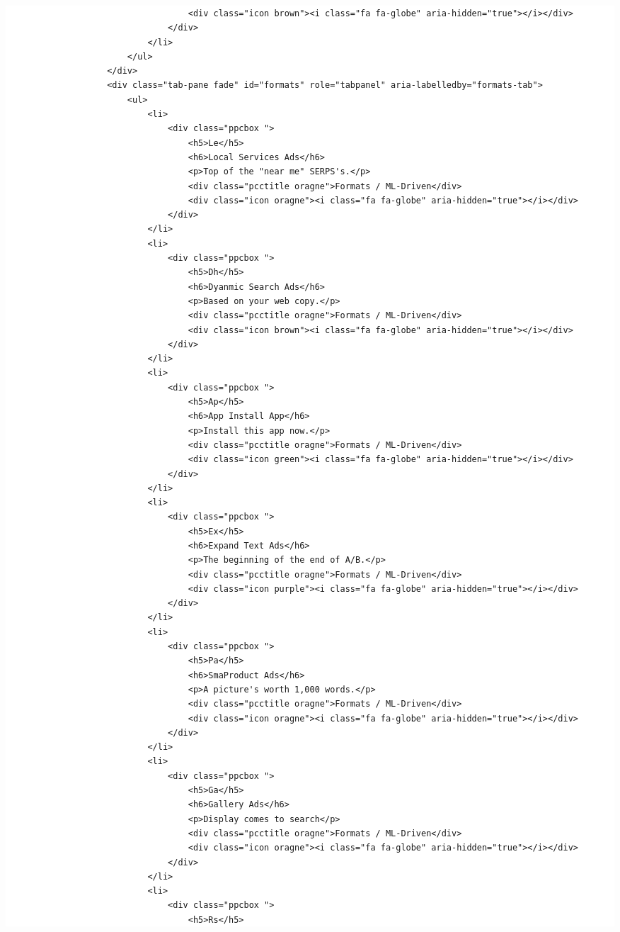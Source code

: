                                         <div class="icon brown"><i class="fa fa-globe" aria-hidden="true"></i></div>
                                    </div>
                                </li>
                            </ul>                                
                        </div>
                        <div class="tab-pane fade" id="formats" role="tabpanel" aria-labelledby="formats-tab"> 
                            <ul>
                                <li>
                                    <div class="ppcbox ">
                                        <h5>Le</h5>
                                        <h6>Local Services Ads</h6>
                                        <p>Top of the "near me" SERPS's.</p>
                                        <div class="pcctitle oragne">Formats / ML-Driven</div>
                                        <div class="icon oragne"><i class="fa fa-globe" aria-hidden="true"></i></div>
                                    </div>
                                </li>
                                <li>
                                    <div class="ppcbox ">
                                        <h5>Dh</h5>
                                        <h6>Dyanmic Search Ads</h6>
                                        <p>Based on your web copy.</p>
                                        <div class="pcctitle oragne">Formats / ML-Driven</div>
                                        <div class="icon brown"><i class="fa fa-globe" aria-hidden="true"></i></div>
                                    </div>
                                </li>
                                <li>
                                    <div class="ppcbox ">
                                        <h5>Ap</h5>
                                        <h6>App Install App</h6>
                                        <p>Install this app now.</p>
                                        <div class="pcctitle oragne">Formats / ML-Driven</div>
                                        <div class="icon green"><i class="fa fa-globe" aria-hidden="true"></i></div>
                                    </div>
                                </li>
                                <li>
                                    <div class="ppcbox ">
                                        <h5>Ex</h5>
                                        <h6>Expand Text Ads</h6>
                                        <p>The beginning of the end of A/B.</p>
                                        <div class="pcctitle oragne">Formats / ML-Driven</div>
                                        <div class="icon purple"><i class="fa fa-globe" aria-hidden="true"></i></div>
                                    </div>
                                </li>
                                <li>
                                    <div class="ppcbox ">
                                        <h5>Pa</h5>
                                        <h6>SmaProduct Ads</h6>
                                        <p>A picture's worth 1,000 words.</p>
                                        <div class="pcctitle oragne">Formats / ML-Driven</div>
                                        <div class="icon oragne"><i class="fa fa-globe" aria-hidden="true"></i></div>
                                    </div>
                                </li>
                                <li>
                                    <div class="ppcbox ">
                                        <h5>Ga</h5>
                                        <h6>Gallery Ads</h6>
                                        <p>Display comes to search</p>
                                        <div class="pcctitle oragne">Formats / ML-Driven</div>
                                        <div class="icon oragne"><i class="fa fa-globe" aria-hidden="true"></i></div>
                                    </div>
                                </li>
                                <li>
                                    <div class="ppcbox ">
                                        <h5>Rs</h5>